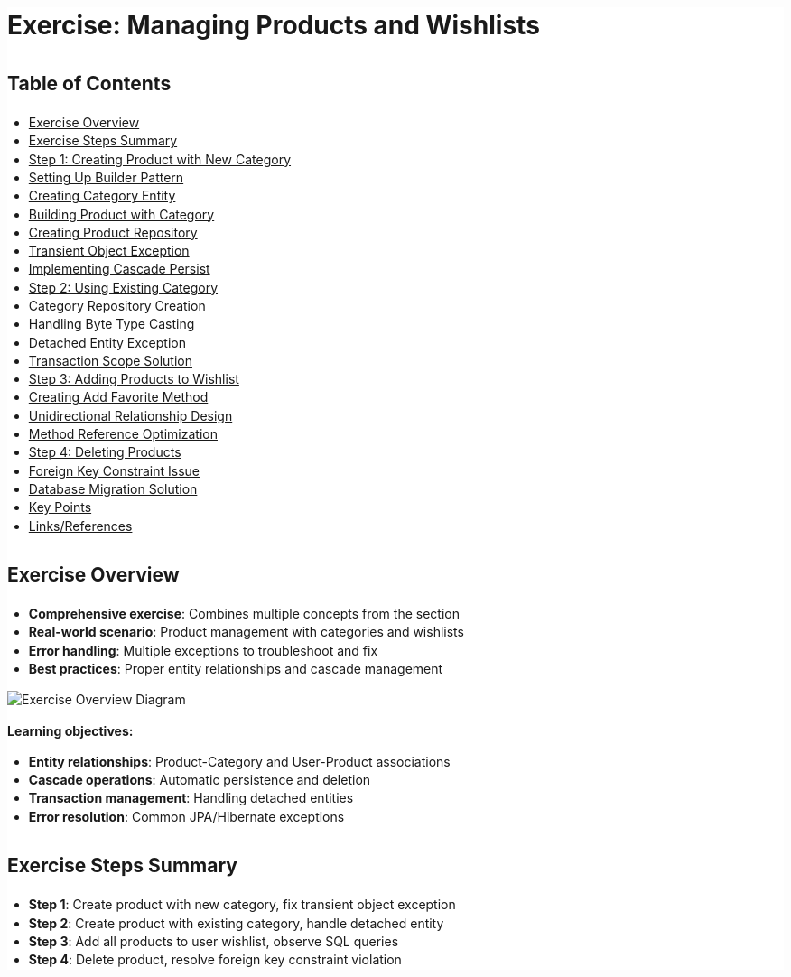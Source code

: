 # Exercise: Managing Products and Wishlists



## Table of Contents

- [Exercise Overview](#exercise-overview)
- [Exercise Steps Summary](#exercise-steps-summary)
- [Step 1: Creating Product with New Category](#step-1-creating-product-with-new-category)
- [Setting Up Builder Pattern](#setting-up-builder-pattern)
- [Creating Category Entity](#creating-category-entity)
- [Building Product with Category](#building-product-with-category)
- [Creating Product Repository](#creating-product-repository)
- [Transient Object Exception](#transient-object-exception)
- [Implementing Cascade Persist](#implementing-cascade-persist)
- [Step 2: Using Existing Category](#step-2-using-existing-category)
- [Category Repository Creation](#category-repository-creation)
- [Handling Byte Type Casting](#handling-byte-type-casting)
- [Detached Entity Exception](#detached-entity-exception)
- [Transaction Scope Solution](#transaction-scope-solution)
- [Step 3: Adding Products to Wishlist](#step-3-adding-products-to-wishlist)
- [Creating Add Favorite Method](#creating-add-favorite-method)
- [Unidirectional Relationship Design](#unidirectional-relationship-design)
- [Method Reference Optimization](#method-reference-optimization)
- [Step 4: Deleting Products](#step-4-deleting-products)
- [Foreign Key Constraint Issue](#foreign-key-constraint-issue)
- [Database Migration Solution](#database-migration-solution)
- [Key Points](#key-points)
- [Links/References](#linksreferences)

## Exercise Overview

- **Comprehensive exercise**: Combines multiple concepts from the section
- **Real-world scenario**: Product management with categories and wishlists
- **Error handling**: Multiple exceptions to troubleshoot and fix
- **Best practices**: Proper entity relationships and cascade management

![Exercise Overview Diagram](assets/exercise-managing-products-wishlists-overview.png)

**Learning objectives:**
- **Entity relationships**: Product-Category and User-Product associations
- **Cascade operations**: Automatic persistence and deletion
- **Transaction management**: Handling detached entities
- **Error resolution**: Common JPA/Hibernate exceptions

## Exercise Steps Summary

- **Step 1**: Create product with new category, fix transient object exception
- **Step 2**: Create product with existing category, handle detached entity
- **Step 3**: Add all products to user wishlist, observe SQL queries
- **Step 4**: Delete product, resolve foreign key constraint violation
